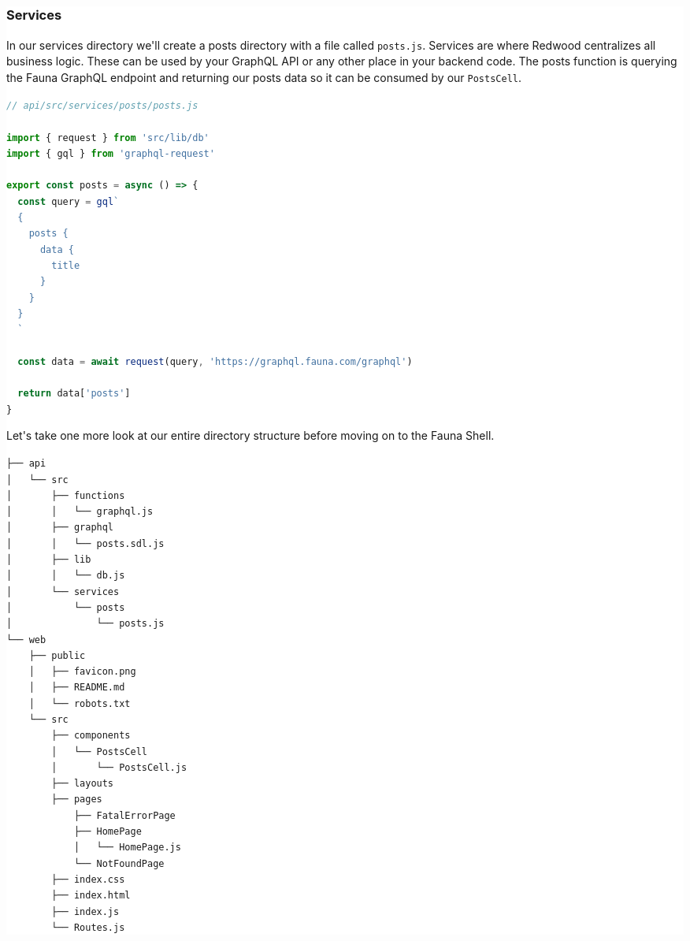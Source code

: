 ### Services

In our services directory we'll create a posts directory with a file called `posts.js`. Services are where Redwood centralizes all business logic. These can be used by your GraphQL API or any other place in your backend code. The posts function is querying the Fauna GraphQL endpoint and returning our posts data so it can be consumed by our `PostsCell`.

```javascript
// api/src/services/posts/posts.js

import { request } from 'src/lib/db'
import { gql } from 'graphql-request'

export const posts = async () => {
  const query = gql`
  {
    posts {
      data {
        title
      }
    }
  }
  `

  const data = await request(query, 'https://graphql.fauna.com/graphql')

  return data['posts']
}
```

Let's take one more look at our entire directory structure before moving on to the Fauna Shell.

```
├── api
│   └── src
│       ├── functions
│       │   └── graphql.js
│       ├── graphql
│       │   └── posts.sdl.js
│       ├── lib
│       │   └── db.js
│       └── services
│           └── posts
│               └── posts.js
└── web
    ├── public
    │   ├── favicon.png
    │   ├── README.md
    │   └── robots.txt
    └── src
        ├── components
        │   └── PostsCell
        │       └── PostsCell.js
        ├── layouts
        ├── pages
            ├── FatalErrorPage
            ├── HomePage
            │   └── HomePage.js
            └── NotFoundPage
        ├── index.css
        ├── index.html
        ├── index.js
        └── Routes.js
```
